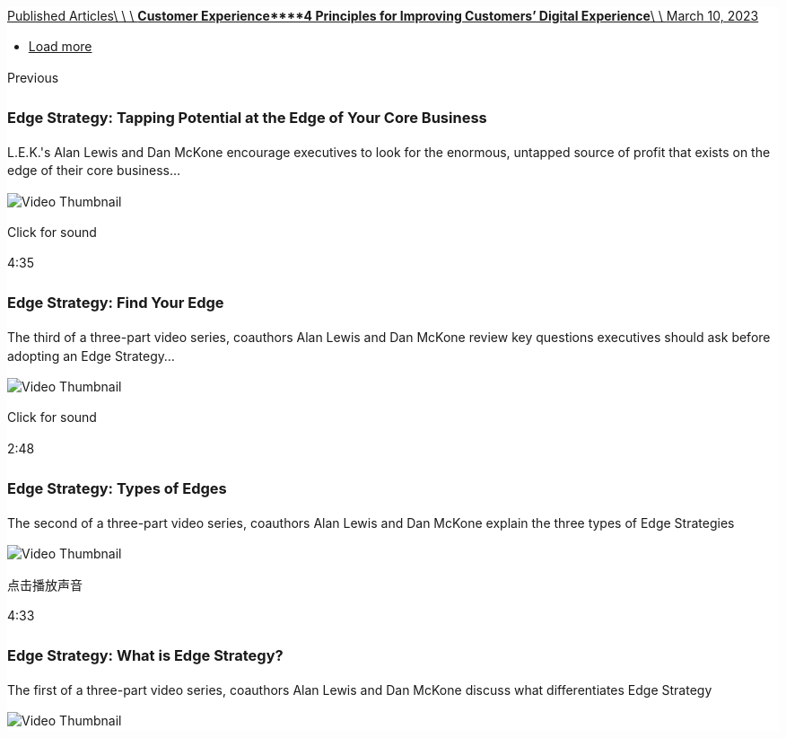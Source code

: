 [Published Articles\\
\\
\\
**Customer Experience****4 Principles for Improving Customers’ Digital Experience**\\
\\
March 10, 2023](https://hbr.org/2023/03/4-principles-for-improving-customers-digital-experience?ab=hero-subleft-1)

- [Load more](https://www.lek.com/leadership/dan-mckone?page=1 "Load more items")

Previous

### Edge Strategy: Tapping Potential at the Edge of Your Core Business

L.E.K.'s Alan Lewis and Dan McKone encourage executives to look for the enormous, untapped source of profit that exists on the edge of their core business…


![Video Thumbnail](https://embed-ssl.wistia.com/deliveries/0a5edc8daef27fd161e73b04c09390b6.webp?image_crop_resized=1280x720)

Click for sound

4:35

### Edge Strategy: Find Your Edge

The third of a three-part video series, coauthors Alan Lewis and Dan McKone review key questions executives should ask before adopting an Edge Strategy…


![Video Thumbnail](https://embed-ssl.wistia.com/deliveries/af9ac4325d56f087ceffd8930d1249aa1c0001c9.webp?image_crop_resized=1280x720)

Click for sound

2:48

### Edge Strategy: Types of Edges

The second of a three-part video series, coauthors Alan Lewis and Dan McKone explain the three types of Edge Strategies


![Video Thumbnail](https://embed-ssl.wistia.com/deliveries/7ec2762fcbec1180d1715de510abaa489053fa0c.webp?image_crop_resized=1280x720)

点击播放声音

4:33

### Edge Strategy: What is Edge Strategy?

The first of a three-part video series, coauthors Alan Lewis and Dan McKone discuss what differentiates Edge Strategy


![Video Thumbnail](https://embed-ssl.wistia.com/deliveries/e0398310f768974b1e1b22af44f70c5f74d5da6a.webp?image_crop_resized=1280x720)
